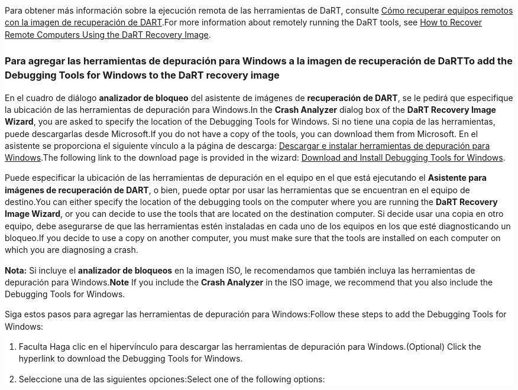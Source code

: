 <span data-ttu-id="9bcfe-131">Para obtener más información sobre la ejecución remota de las herramientas de DaRT, consulte [Cómo recuperar equipos remotos con la imagen de recuperación de DART](how-to-recover-remote-computers-using-the-dart-recovery-image-dart-7.md).</span><span class="sxs-lookup"><span data-stu-id="9bcfe-131">For more information about remotely running the DaRT tools, see [How to Recover Remote Computers Using the DaRT Recovery Image](how-to-recover-remote-computers-using-the-dart-recovery-image-dart-7.md).</span></span>

### <span data-ttu-id="9bcfe-132">Para agregar las herramientas de depuración para Windows a la imagen de recuperación de DaRT</span><span class="sxs-lookup"><span data-stu-id="9bcfe-132">To add the Debugging Tools for Windows to the DaRT recovery image</span></span>

<span data-ttu-id="9bcfe-133">En el cuadro de diálogo **analizador de bloqueo** del asistente de imágenes de **recuperación de DART**, se le pedirá que especifique la ubicación de las herramientas de depuración para Windows.</span><span class="sxs-lookup"><span data-stu-id="9bcfe-133">In the **Crash Analyzer** dialog box of the **DaRT Recovery Image Wizard**, you are asked to specify the location of the Debugging Tools for Windows.</span></span> <span data-ttu-id="9bcfe-134">Si no tiene una copia de las herramientas, puede descargarlas desde Microsoft.</span><span class="sxs-lookup"><span data-stu-id="9bcfe-134">If you do not have a copy of the tools, you can download them from Microsoft.</span></span> <span data-ttu-id="9bcfe-135">En el asistente se proporciona el siguiente vínculo a la página de descarga: [Descargar e instalar herramientas de depuración para Windows](https://go.microsoft.com/fwlink/?LinkId=99934).</span><span class="sxs-lookup"><span data-stu-id="9bcfe-135">The following link to the download page is provided in the wizard: [Download and Install Debugging Tools for Windows](https://go.microsoft.com/fwlink/?LinkId=99934).</span></span>

<span data-ttu-id="9bcfe-136">Puede especificar la ubicación de las herramientas de depuración en el equipo en el que está ejecutando el **Asistente para imágenes de recuperación de DART**, o bien, puede optar por usar las herramientas que se encuentran en el equipo de destino.</span><span class="sxs-lookup"><span data-stu-id="9bcfe-136">You can either specify the location of the debugging tools on the computer where you are running the **DaRT Recovery Image Wizard**, or you can decide to use the tools that are located on the destination computer.</span></span> <span data-ttu-id="9bcfe-137">Si decide usar una copia en otro equipo, debe asegurarse de que las herramientas estén instaladas en cada uno de los equipos en los que esté diagnosticando un bloqueo.</span><span class="sxs-lookup"><span data-stu-id="9bcfe-137">If you decide to use a copy on another computer, you must make sure that the tools are installed on each computer on which you are diagnosing a crash.</span></span>

<span data-ttu-id="9bcfe-138">**Nota:**  Si incluye el **analizador de bloqueos** en la imagen ISO, le recomendamos que también incluya las herramientas de depuración para Windows.</span><span class="sxs-lookup"><span data-stu-id="9bcfe-138">**Note** If you include the **Crash Analyzer** in the ISO image, we recommend that you also include the Debugging Tools for Windows.</span></span>

 

<span data-ttu-id="9bcfe-139">Siga estos pasos para agregar las herramientas de depuración para Windows:</span><span class="sxs-lookup"><span data-stu-id="9bcfe-139">Follow these steps to add the Debugging Tools for Windows:</span></span>

1.  <span data-ttu-id="9bcfe-140">Faculta Haga clic en el hipervínculo para descargar las herramientas de depuración para Windows.</span><span class="sxs-lookup"><span data-stu-id="9bcfe-140">(Optional) Click the hyperlink to download the Debugging Tools for Windows.</span></span>

2.  <span data-ttu-id="9bcfe-141">Seleccione una de las siguientes opciones:</span><span class="sxs-lookup"><span data-stu-id="9bcfe-141">Select one of the following options:</span></span>
